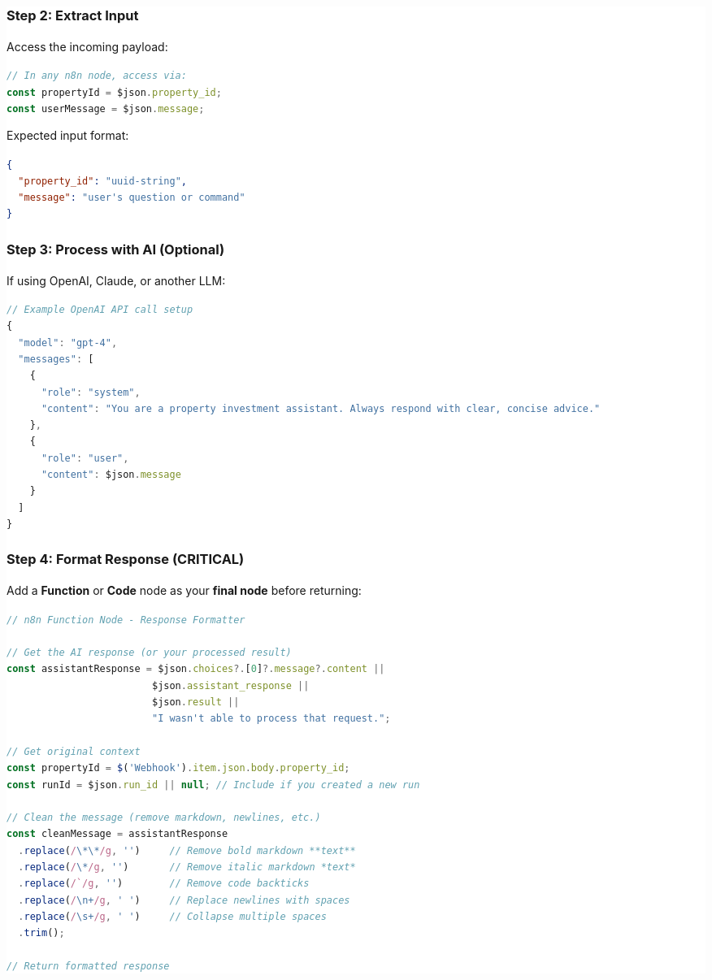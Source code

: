### Step 2: Extract Input

Access the incoming payload:

```javascript
// In any n8n node, access via:
const propertyId = $json.property_id;
const userMessage = $json.message;
```

Expected input format:
```json
{
  "property_id": "uuid-string",
  "message": "user's question or command"
}
```

### Step 3: Process with AI (Optional)

If using OpenAI, Claude, or another LLM:

```javascript
// Example OpenAI API call setup
{
  "model": "gpt-4",
  "messages": [
    {
      "role": "system",
      "content": "You are a property investment assistant. Always respond with clear, concise advice."
    },
    {
      "role": "user",
      "content": $json.message
    }
  ]
}
```

### Step 4: Format Response (CRITICAL)

Add a **Function** or **Code** node as your **final node** before returning:

```javascript
// n8n Function Node - Response Formatter

// Get the AI response (or your processed result)
const assistantResponse = $json.choices?.[0]?.message?.content ||
                         $json.assistant_response ||
                         $json.result ||
                         "I wasn't able to process that request.";

// Get original context
const propertyId = $('Webhook').item.json.body.property_id;
const runId = $json.run_id || null; // Include if you created a new run

// Clean the message (remove markdown, newlines, etc.)
const cleanMessage = assistantResponse
  .replace(/\*\*/g, '')     // Remove bold markdown **text**
  .replace(/\*/g, '')       // Remove italic markdown *text*
  .replace(/`/g, '')        // Remove code backticks
  .replace(/\n+/g, ' ')     // Replace newlines with spaces
  .replace(/\s+/g, ' ')     // Collapse multiple spaces
  .trim();

// Return formatted response
```
